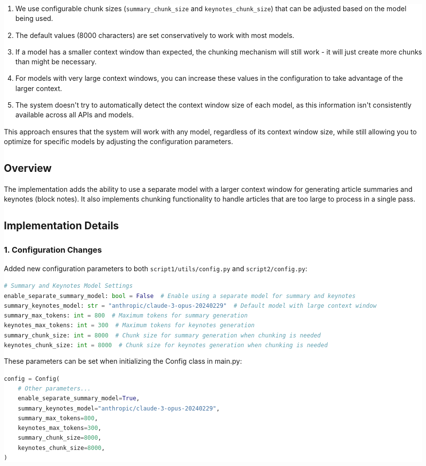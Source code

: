1. We use configurable chunk sizes (`summary_chunk_size` and `keynotes_chunk_size`) that can be adjusted based on the model being used.

2. The default values (8000 characters) are set conservatively to work with most models.

3. If a model has a smaller context window than expected, the chunking mechanism will still work - it will just create more chunks than might be necessary.

4. For models with very large context windows, you can increase these values in the configuration to take advantage of the larger context.

5. The system doesn't try to automatically detect the context window size of each model, as this information isn't consistently available across all APIs and models.

This approach ensures that the system will work with any model, regardless of its context window size, while still allowing you to optimize for specific models by adjusting the configuration parameters.

## Overview

The implementation adds the ability to use a separate model with a larger context window for generating article summaries and keynotes (block notes). It also implements chunking functionality to handle articles that are too large to process in a single pass.

## Implementation Details

### 1. Configuration Changes

Added new configuration parameters to both `script1/utils/config.py` and `script2/config.py`:

```python
# Summary and Keynotes Model Settings
enable_separate_summary_model: bool = False  # Enable using a separate model for summary and keynotes
summary_keynotes_model: str = "anthropic/claude-3-opus-20240229"  # Default model with large context window
summary_max_tokens: int = 800  # Maximum tokens for summary generation
keynotes_max_tokens: int = 300  # Maximum tokens for keynotes generation
summary_chunk_size: int = 8000  # Chunk size for summary generation when chunking is needed
keynotes_chunk_size: int = 8000  # Chunk size for keynotes generation when chunking is needed
```

These parameters can be set when initializing the Config class in main.py:

```python
config = Config(
    # Other parameters...
    enable_separate_summary_model=True,
    summary_keynotes_model="anthropic/claude-3-opus-20240229",
    summary_max_tokens=800,
    keynotes_max_tokens=300,
    summary_chunk_size=8000,
    keynotes_chunk_size=8000,
)
```
